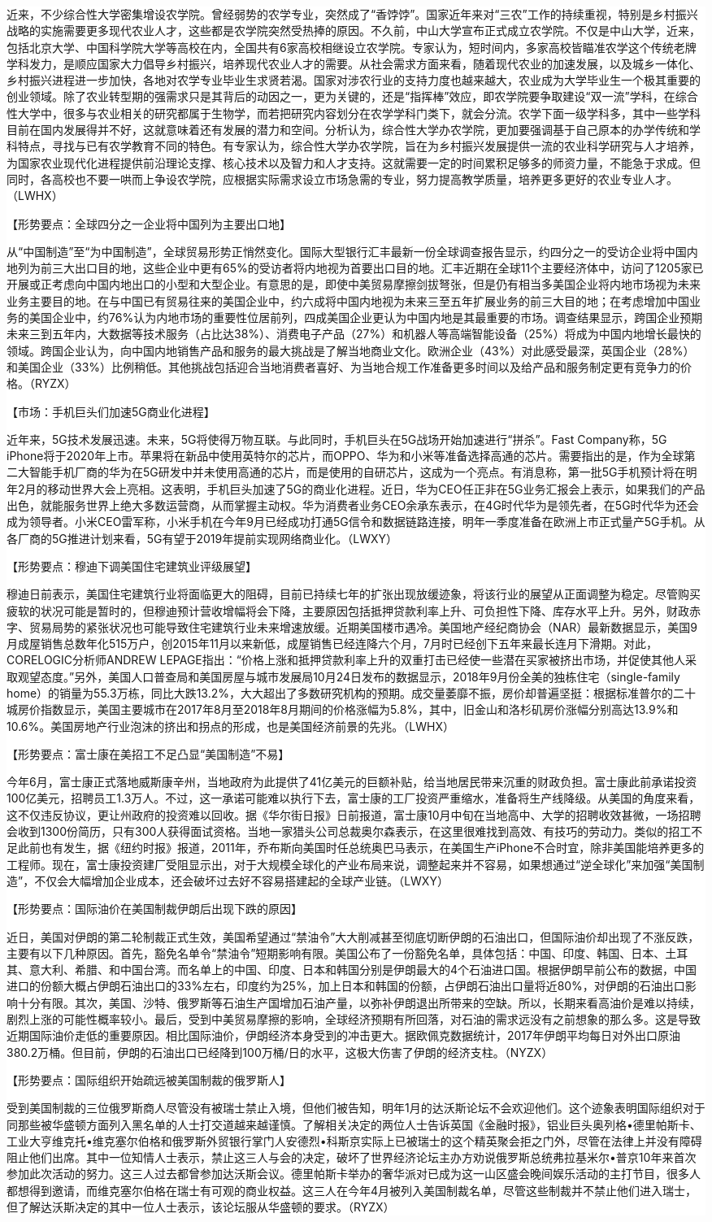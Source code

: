 近来，不少综合性大学密集增设农学院。曾经弱势的农学专业，突然成了“香饽饽”。国家近年来对“三农”工作的持续重视，特别是乡村振兴战略的实施需要更多现代农业人才，这些都是农学院突然受热捧的原因。不久前，中山大学宣布正式成立农学院。不仅是中山大学，近来，包括北京大学、中国科学院大学等高校在内，全国共有6家高校相继设立农学院。专家认为，短时间内，多家高校皆瞄准农学这个传统老牌学科发力，是顺应国家大力倡导乡村振兴，培养现代农业人才的需要。从社会需求方面来看，随着现代农业的加速发展，以及城乡一体化、乡村振兴进程进一步加快，各地对农学专业毕业生求贤若渴。国家对涉农行业的支持力度也越来越大，农业成为大学毕业生一个极其重要的创业领域。除了农业转型期的强需求只是其背后的动因之一，更为关键的，还是“指挥棒”效应，即农学院要争取建设“双一流”学科，在综合性大学中，很多与农业相关的研究都属于生物学，而若把研究内容划分在农学学科门类下，就会分流。农学下面一级学科多，其中一些学科目前在国内发展得并不好，这就意味着还有发展的潜力和空间。分析认为，综合性大学办农学院，更加要强调基于自己原本的办学传统和学科特点，寻找与已有农学教育不同的特色。有专家认为，综合性大学办农学院，旨在为乡村振兴发展提供一流的农业科学研究与人才培养，为国家农业现代化进程提供前沿理论支撑、核心技术以及智力和人才支持。这就需要一定的时间累积足够多的师资力量，不能急于求成。但同时，各高校也不要一哄而上争设农学院，应根据实际需求设立市场急需的专业，努力提高教学质量，培养更多更好的农业专业人才。（LWHX）  

【形势要点：全球四分之一企业将中国列为主要出口地】


从“中国制造”至“为中国制造”，全球贸易形势正悄然变化。国际大型银行汇丰最新一份全球调查报告显示，约四分之一的受访企业将中国内地列为前三大出口目的地，这些企业中更有65%的受访者将内地视为首要出口目的地。汇丰近期在全球11个主要经济体中，访问了1205家已开展或正考虑向中国内地出口的小型和大型企业。有意思的是，即使中美贸易摩擦剑拔弩张，但是仍有相当多美国企业将内地市场视为未来业务主要目的地。在与中国已有贸易往来的美国企业中，约六成将中国内地视为未来三至五年扩展业务的前三大目的地；在考虑增加中国业务的美国企业中，约76%认为内地市场的重要性位居前列，四成美国企业更认为中国内地是其最重要的市场。调查结果显示，跨国企业预期未来三到五年内，大数据等技术服务（占比达38%）、消费电子产品（27%）和机器人等高端智能设备（25%）将成为中国内地增长最快的领域。跨国企业认为，向中国内地销售产品和服务的最大挑战是了解当地商业文化。欧洲企业（43%）对此感受最深，英国企业（28%）和美国企业（33%）比例稍低。其他挑战包括迎合当地消费者喜好、为当地合规工作准备更多时间以及给产品和服务制定更有竞争力的价格。（RYZX）  

【市场：手机巨头们加速5G商业化进程】


近年来，5G技术发展迅速。未来，5G将使得万物互联。与此同时，手机巨头在5G战场开始加速进行“拼杀”。Fast Company称，5G iPhone将于2020年上市。苹果将在新品中使用英特尔的芯片，而OPPO、华为和小米等准备选择高通的芯片。需要指出的是，作为全球第二大智能手机厂商的华为在5G研发中并未使用高通的芯片，而是使用的自研芯片，这成为一个亮点。有消息称，第一批5G手机预计将在明年2月的移动世界大会上亮相。这表明，手机巨头加速了5G的商业化进程。近日，华为CEO任正非在5G业务汇报会上表示，如果我们的产品出色，就能服务世界上绝大多数运营商，从而掌握主动权。华为消费者业务CEO余承东表示，在4G时代华为是领先者，在5G时代华为还会成为领导者。小米CEO雷军称，小米手机在今年9月已经成功打通5G信令和数据链路连接，明年一季度准备在欧洲上市正式量产5G手机。从各厂商的5G推进计划来看，5G有望于2019年提前实现网络商业化。（LWXY）  

【形势要点：穆迪下调美国住宅建筑业评级展望】


穆迪日前表示，美国住宅建筑行业将面临更大的阻碍，目前已持续七年的扩张出现放缓迹象，将该行业的展望从正面调整为稳定。尽管购买疲软的状况可能是暂时的，但穆迪预计营收增幅将会下降，主要原因包括抵押贷款利率上升、可负担性下降、库存水平上升。另外，财政赤字、贸易局势的紧张状况也可能导致住宅建筑行业未来增速放缓。近期美国楼市遇冷。美国地产经纪商协会（NAR）最新数据显示，美国9月成屋销售总数年化515万户，创2015年11月以来新低，成屋销售已经连降六个月，7月时已经创下五年来最长连月下滑期。对此，CORELOGIC分析师ANDREW LEPAGE指出：“价格上涨和抵押贷款利率上升的双重打击已经使一些潜在买家被挤出市场，并促使其他人采取观望态度。”另外，美国人口普查局和美国房屋与城市发展局10月24日发布的数据显示，2018年9月份全美的独栋住宅（single-family home）的销量为55.3万栋，同比大跌13.2%，大大超出了多数研究机构的预期。成交量萎靡不振，房价却普遍坚挺：根据标准普尔的二十城房价指数显示，美国主要城市在2017年8月至2018年8月期间的价格涨幅为5.8%，其中，旧金山和洛杉矶房价涨幅分别高达13.9%和10.6%。美国房地产行业泡沫的挤出和拐点的形成，也是美国经济前景的先兆。（LWHX）  

【形势要点：富士康在美招工不足凸显“美国制造”不易】


今年6月，富士康正式落地威斯康辛州，当地政府为此提供了41亿美元的巨额补贴，给当地居民带来沉重的财政负担。富士康此前承诺投资100亿美元，招聘员工1.3万人。不过，这一承诺可能难以执行下去，富士康的工厂投资严重缩水，准备将生产线降级。从美国的角度来看，这不仅违反协议，更让州政府的投资难以回收。据《华尔街日报》日前报道，富士康10月中旬在当地高中、大学的招聘收效甚微，一场招聘会收到1300份简历，只有300人获得面试资格。当地一家猎头公司总裁奥尔森表示，在这里很难找到高效、有技巧的劳动力。类似的招工不足此前也有发生，据《纽约时报》报道，2011年，乔布斯向美国时任总统奥巴马表示，在美国生产iPhone不合时宜，除非美国能培养更多的工程师。现在，富士康投资建厂受阻显示出，对于大规模全球化的产业布局来说，调整起来并不容易，如果想通过“逆全球化”来加强“美国制造”，不仅会大幅增加企业成本，还会破坏过去好不容易搭建起的全球产业链。（LWXY）  

【形势要点：国际油价在美国制裁伊朗后出现下跌的原因】


近日，美国对伊朗的第二轮制裁正式生效，美国希望通过“禁油令”大大削减甚至彻底切断伊朗的石油出口，但国际油价却出现了不涨反跌，主要有以下几种原因。首先，豁免名单令“禁油令”短期影响有限。美国公布了一份豁免名单，具体包括：中国、印度、韩国、日本、土耳其、意大利、希腊、和中国台湾。而名单上的中国、印度、日本和韩国分别是伊朗最大的4个石油进口国。根据伊朗早前公布的数据，中国进口的份额大概占伊朗石油出口的33%左右，印度约为25%，加上日本和韩国的份额，占伊朗石油出口量将近80%，对伊朗的石油出口影响十分有限。其次，美国、沙特、俄罗斯等石油生产国增加石油产量，以弥补伊朗退出所带来的空缺。所以，长期来看高油价是难以持续，剧烈上涨的可能性概率较小。最后，受到中美贸易摩擦的影响，全球经济预期有所回落，对石油的需求远没有之前想象的那么多。这是导致近期国际油价走低的重要原因。相比国际油价，伊朗经济本身受到的冲击更大。据欧佩克数据统计，2017年伊朗平均每日对外出口原油380.2万桶。但目前，伊朗的石油出口已经降到100万桶/日的水平，这极大伤害了伊朗的经济支柱。（NYZX）  

【形势要点：国际组织开始疏远被美国制裁的俄罗斯人】


受到美国制裁的三位俄罗斯商人尽管没有被瑞士禁止入境，但他们被告知，明年1月的达沃斯论坛不会欢迎他们。这个迹象表明国际组织对于同那些被华盛顿方面列入黑名单的人士打交道越来越谨慎。了解相关决定的两位人士告诉英国《金融时报》，铝业巨头奥列格•德里帕斯卡、工业大亨维克托•维克塞尔伯格和俄罗斯外贸银行掌门人安德烈•科斯京实际上已被瑞士的这个精英聚会拒之门外，尽管在法律上并没有障碍阻止他们出席。其中一位知情人士表示，禁止这三人与会的决定，破坏了世界经济论坛主办方劝说俄罗斯总统弗拉基米尔•普京10年来首次参加此次活动的努力。这三人过去都曾参加达沃斯会议。德里帕斯卡举办的奢华派对已成为这一山区盛会晚间娱乐活动的主打节目，很多人都想得到邀请，而维克塞尔伯格在瑞士有可观的商业权益。这三人在今年4月被列入美国制裁名单，尽管这些制裁并不禁止他们进入瑞士，但了解达沃斯决定的其中一位人士表示，该论坛服从华盛顿的要求。（RYZX） 
